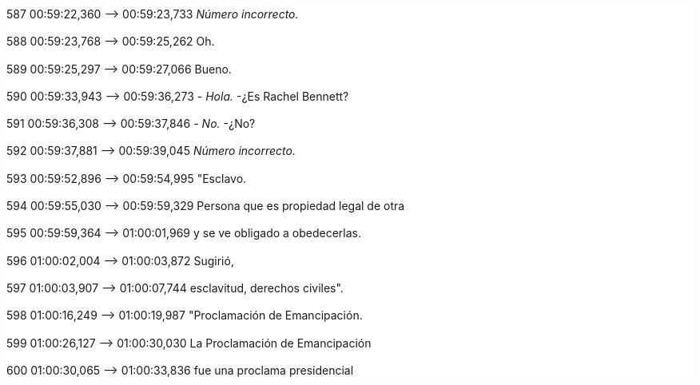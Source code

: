 587
00:59:22,360 --> 00:59:23,733
<i>Número incorrecto.</i>

588
00:59:23,768 --> 00:59:25,262
Oh.

589
00:59:25,297 --> 00:59:27,066
Bueno.

590
00:59:33,943 --> 00:59:36,273
-<i> Hola.</i>
-¿Es Rachel Bennett?

591
00:59:36,308 --> 00:59:37,846
-<i> No.</i>
-¿No?

592
00:59:37,881 --> 00:59:39,045
<i>Número incorrecto.</i>

593
00:59:52,896 --> 00:59:54,995
"Esclavo.

594
00:59:55,030 --> 00:59:59,329
Persona que es
propiedad legal de otra

595
00:59:59,364 --> 01:00:01,969
y se ve obligado a obedecerlas.

596
01:00:02,004 --> 01:00:03,872
Sugirió,

597
01:00:03,907 --> 01:00:07,744
esclavitud, derechos civiles".

598
01:00:16,249 --> 01:00:19,987
"Proclamación de Emancipación.

599
01:00:26,127 --> 01:00:30,030
La Proclamación de Emancipación

600
01:00:30,065 --> 01:00:33,836
fue una proclama presidencial
